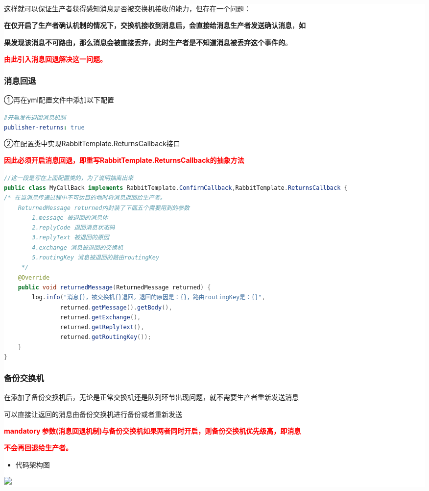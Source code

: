 这样就可以保证生产者获得感知消息是否被交换机接收的能力，但存在一个问题：

**在仅开启了生产者确认机制的情况下，交换机接收到消息后，会直接给消息生产者发送确认消息**，**如**

**果发现该消息不可路由，那么消息会被直接丢弃，此时生产者是不知道消息被丢弃这个事件的**。

<font color='red'>**由此引入消息回退解决这一问题。**</font>

### 消息回退

①再在yml配置文件中添加以下配置

~~~yml
#开启发布退回消息机制
publisher-returns: true
~~~

②在配置类中实现RabbitTemplate.ReturnsCallback接口

<font color='red'>**因此必须开启消息回退，即重写RabbitTemplate.ReturnsCallback的抽象方法**</font>

~~~java
//这一段是写在上面配置类的，为了说明抽离出来
public class MyCallBack implements RabbitTemplate.ConfirmCallback,RabbitTemplate.ReturnsCallback {
/* 在当消息传递过程中不可达目的地时将消息返回给生产者。
    ReturnedMessage returned内封装了下面五个需要用到的参数
        1.message 被退回的消息体
		2.replyCode 退回消息状态码
		3.replyText 被退回的原因
		4.exchange 消息被退回的交换机
		5.routingKey 消息被退回的路由routingKey
     */
    @Override
    public void returnedMessage(ReturnedMessage returned) {
        log.info("消息{}，被交换机{}退回。退回的原因是：{}，路由routingKey是：{}",
                returned.getMessage().getBody(),
                returned.getExchange(),
                returned.getReplyText(),
                returned.getRoutingKey());
    }
}
~~~

### 备份交换机

在添加了备份交换机后，无论是正常交换机还是队列环节出现问题，就不需要生产者重新发送消息

可以直接让返回的消息由备份交换机进行备份或者重新发送

<font color='red'>**mandatory 参数(消息回退机制)与备份交换机如果两者同时开启，则备份交换机优先级高，即消息**</font>

<font color='red'>**不会再回退给生产者。**</font>

- 代码架构图

![](https://s1.ax1x.com/2022/07/30/vFp7AU.png)

